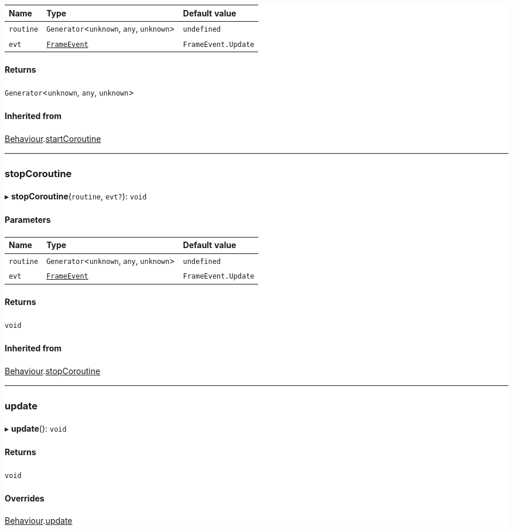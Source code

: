 | Name | Type | Default value |
| :------ | :------ | :------ |
| `routine` | `Generator`<`unknown`, `any`, `unknown`\> | `undefined` |
| `evt` | [`FrameEvent`](../enums/FrameEvent.md) | `FrameEvent.Update` |

#### Returns

`Generator`<`unknown`, `any`, `unknown`\>

#### Inherited from

[Behaviour](Behaviour.md).[startCoroutine](Behaviour.md#startcoroutine)

___

### stopCoroutine

▸ **stopCoroutine**(`routine`, `evt?`): `void`

#### Parameters

| Name | Type | Default value |
| :------ | :------ | :------ |
| `routine` | `Generator`<`unknown`, `any`, `unknown`\> | `undefined` |
| `evt` | [`FrameEvent`](../enums/FrameEvent.md) | `FrameEvent.Update` |

#### Returns

`void`

#### Inherited from

[Behaviour](Behaviour.md).[stopCoroutine](Behaviour.md#stopcoroutine)

___

### update

▸ **update**(): `void`

#### Returns

`void`

#### Overrides

[Behaviour](Behaviour.md).[update](Behaviour.md#update)
